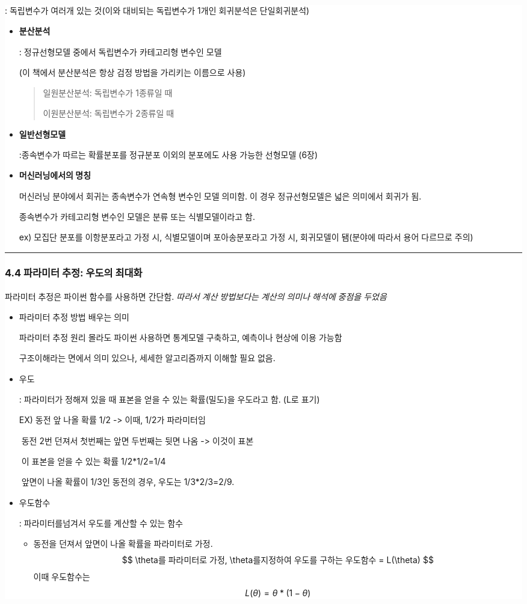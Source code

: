   : 독립변수가 여러개 있는 것(이와 대비되는 독립변수가 1개인 회귀분석은 단일회귀분석)

* **분산분석**

  : 정규선형모델 중에서 독립변수가 카테고리형 변수인 모델

  (이 책에서 분산분석은 항상 검정 방법을 가리키는 이름으로 사용)

  >일원분산분석: 독립변수가 1종류일 때
  >
  >이원분산분석: 독립변수가 2종류일 때

* **일반선형모델**

  :종속변수가 따르는 확률분포를 정규분포 이외의 분포에도 사용 가능한 선형모델 (6장)

* **머신러닝에서의 명칭**

  머신러닝 분야에서 회귀는 종속변수가 연속형 변수인 모델 의미함.  이 경우 정규선형모델은 넓은 의미에서 회귀가 됨.

  종속변수가 카테고리형 변수인 모델은 분류 또는 식별모델이라고 함.

  ex) 모집단 분포를 이항분포라고 가정 시, 식별모델이며 포아송분포라고 가정 시, 회귀모델이 됌(분야에 따라서 용어 다르므로 주의)



----------



### 4.4 파라미터 추정: 우도의 최대화

파라미터 추정은 파이썬 함수를 사용하면 간단함. *따라서 계산 방법보다는 계산의 의미나 해석에 중점을 두었음*

* 파라미터 추정 방법 배우는 의미

  파라미터 추정 원리 몰라도 파이썬 사용하면 통계모델 구축하고, 예측이나 현상에 이용 가능함

  구조이해라는 면에서 의미 있으나, 세세한 알고리즘까지 이해할 필요 없음.

* 우도

  : 파라미터가 정해져 있을 때 표본을 얻을 수 있는 확률(밀도)을 우도라고 함. (L로 표기)

  EX) 동전 앞 나올 확률 1/2 -> 이때, 1/2가 파라미터임

  ​	동전 2번 던져서 첫번째는 앞면 두번째는 뒷면 나옴 -> 이것이 표본

  ​	이 표본을 얻을 수 있는 확률 1/2*1/2=1/4

  ​	앞면이 나올 확률이 1/3인 동전의 경우, 우도는 1/3*2/3=2/9.

* 우도함수

  : 파라미터를넘겨서 우도를 계산할 수 있는 함수

  * 동전을 던져서 앞면이 나올 확률을 파라미터로 가정.
    $$
    \theta를 파라미터로 가정, \theta를지정하여 우도를 구하는 우도함수 = L(\theta)
    $$
    이때 우도함수는
    $$
    L(\theta)=\theta*(1-\theta)
    $$
